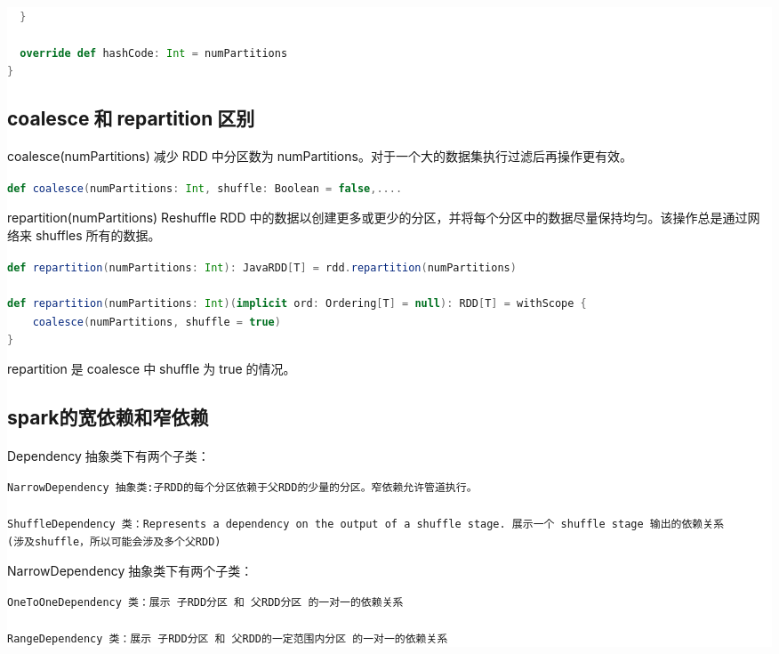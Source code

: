 ```scala
  }

  override def hashCode: Int = numPartitions
}
```

## coalesce 和 repartition 区别

coalesce(numPartitions) 减少 RDD 中分区数为 numPartitions。对于一个大的数据集执行过滤后再操作更有效。

```scala
def coalesce(numPartitions: Int, shuffle: Boolean = false,....
```
repartition(numPartitions)  Reshuffle RDD 中的数据以创建更多或更少的分区，并将每个分区中的数据尽量保持均匀。该操作总是通过网络来 shuffles 所有的数据。

```scala
def repartition(numPartitions: Int): JavaRDD[T] = rdd.repartition(numPartitions)
   
def repartition(numPartitions: Int)(implicit ord: Ordering[T] = null): RDD[T] = withScope {
    coalesce(numPartitions, shuffle = true)
}
```

repartition 是 coalesce 中 shuffle 为 true 的情况。

## spark的宽依赖和窄依赖

Dependency 抽象类下有两个子类：

    NarrowDependency 抽象类:子RDD的每个分区依赖于父RDD的少量的分区。窄依赖允许管道执行。

    ShuffleDependency 类：Represents a dependency on the output of a shuffle stage. 展示一个 shuffle stage 输出的依赖关系
    (涉及shuffle，所以可能会涉及多个父RDD)

NarrowDependency 抽象类下有两个子类：

    OneToOneDependency 类：展示 子RDD分区 和 父RDD分区 的一对一的依赖关系

    RangeDependency 类：展示 子RDD分区 和 父RDD的一定范围内分区 的一对一的依赖关系 
